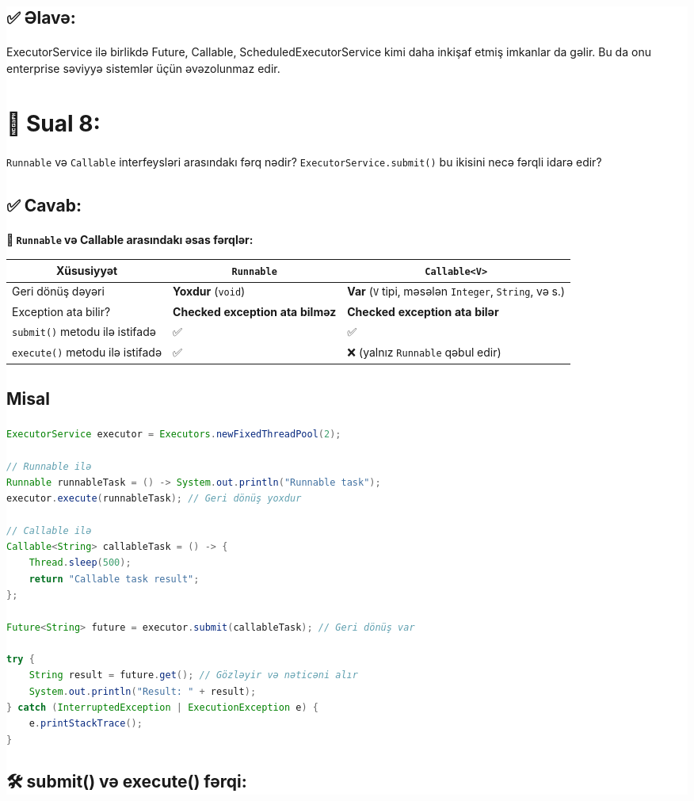 
## ✅ Əlavə:
ExecutorService ilə birlikdə Future, Callable, ScheduledExecutorService kimi daha inkişaf etmiş imkanlar da gəlir. Bu da onu enterprise səviyyə sistemlər üçün əvəzolunmaz edir.

# 🧠 Sual 8:
`Runnable` və `Callable` interfeysləri arasındakı fərq nədir? `ExecutorService.submit()` bu ikisini necə fərqli idarə edir?

## ✅ Cavab:
**🔄 `Runnable` və Callable arasındakı əsas fərqlər:**

| Xüsusiyyət                      | `Runnable`                       | `Callable<V>`                                          |
| ------------------------------- | -------------------------------- | ------------------------------------------------------ |
| Geri dönüş dəyəri               | **Yoxdur** (`void`)              | **Var** (`V` tipi, məsələn `Integer`, `String`, və s.) |
| Exception ata bilir?            | **Checked exception ata bilməz** | **Checked exception ata bilər**                        |
| `submit()` metodu ilə istifadə  | ✅                                | ✅                                                      |
| `execute()` metodu ilə istifadə | ✅                                | ❌ (yalnız `Runnable` qəbul edir)                       |

## Misal

```java
ExecutorService executor = Executors.newFixedThreadPool(2);

// Runnable ilə
Runnable runnableTask = () -> System.out.println("Runnable task");
executor.execute(runnableTask); // Geri dönüş yoxdur

// Callable ilə
Callable<String> callableTask = () -> {
    Thread.sleep(500);
    return "Callable task result";
};

Future<String> future = executor.submit(callableTask); // Geri dönüş var

try {
    String result = future.get(); // Gözləyir və nəticəni alır
    System.out.println("Result: " + result);
} catch (InterruptedException | ExecutionException e) {
    e.printStackTrace();
}
```

## 🛠 submit() və execute() fərqi:

